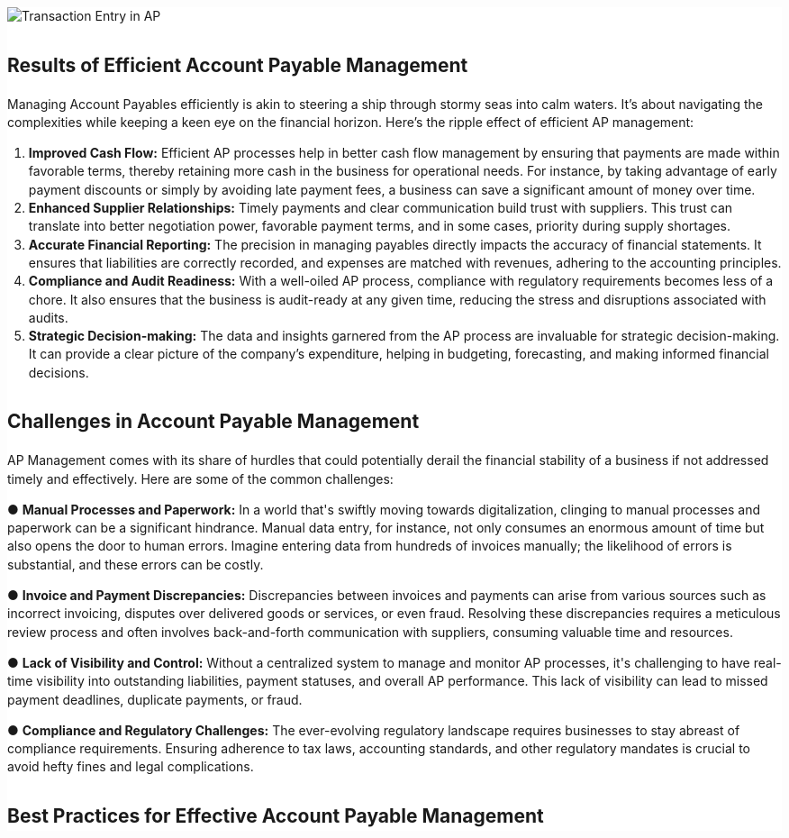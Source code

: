 ![Transaction Entry in AP](/img/articles/transaction-entry-in-accounts-payable.jpg "Transaction Entry in AP")

## Results of Efficient Account Payable Management

Managing Account Payables efficiently is akin to steering a ship through stormy seas into calm waters. It’s about navigating the complexities while keeping a keen eye on the financial horizon. Here’s the ripple effect of efficient AP management:

1. **Improved Cash Flow:** Efficient AP processes help in better cash flow management by ensuring that payments are made within favorable terms, thereby retaining more cash in the business for operational needs. For instance, by taking advantage of early payment discounts or simply by avoiding late payment fees, a business can save a significant amount of money over time.
2. **Enhanced Supplier Relationships:** Timely payments and clear communication build trust with suppliers. This trust can translate into better negotiation power, favorable payment terms, and in some cases, priority during supply shortages.
3. **Accurate Financial Reporting:** The precision in managing payables directly impacts the accuracy of financial statements. It ensures that liabilities are correctly recorded, and expenses are matched with revenues, adhering to the accounting principles.
4. **Compliance and Audit Readiness:** With a well-oiled AP process, compliance with regulatory requirements becomes less of a chore. It also ensures that the business is audit-ready at any given time, reducing the stress and disruptions associated with audits.
5. **Strategic Decision-making:** The data and insights garnered from the AP process are invaluable for strategic decision-making. It can provide a clear picture of the company’s expenditure, helping in budgeting, forecasting, and making informed financial decisions.

## Challenges in Account Payable Management

AP Management comes with its share of hurdles that could potentially derail the financial stability of a business if not addressed timely and effectively. Here are some of the common challenges:

● **Manual Processes and Paperwork:** In a world that's swiftly moving towards digitalization, clinging to manual processes and paperwork can be a significant hindrance. Manual data entry, for instance, not only consumes an enormous amount of time but also opens the door to human errors. Imagine entering data from hundreds of invoices manually; the likelihood of errors is substantial, and these errors can be costly.

● **Invoice and Payment Discrepancies:** Discrepancies between invoices and payments can arise from various sources such as incorrect invoicing, disputes over delivered goods or services, or even fraud. Resolving these discrepancies requires a meticulous review process and often involves back-and-forth communication with suppliers, consuming valuable time and resources.

● **Lack of Visibility and Control:** Without a centralized system to manage and monitor AP processes, it's challenging to have real-time visibility into outstanding liabilities, payment statuses, and overall AP performance. This lack of visibility can lead to missed payment deadlines, duplicate payments, or fraud.

● **Compliance and Regulatory Challenges:** The ever-evolving regulatory landscape requires businesses to stay abreast of compliance requirements. Ensuring adherence to tax laws, accounting standards, and other regulatory mandates is crucial to avoid hefty fines and legal complications.

## Best Practices for Effective Account Payable Management
